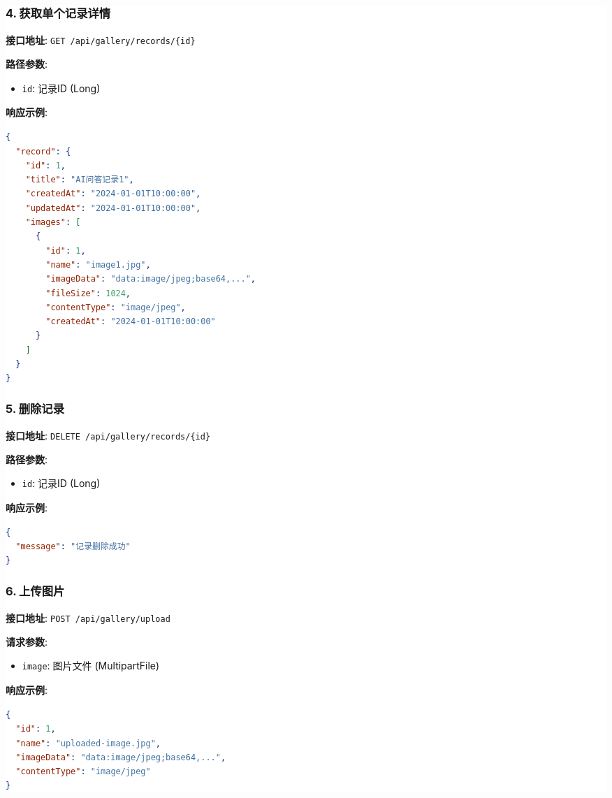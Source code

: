 ### 4. 获取单个记录详情
**接口地址**: `GET /api/gallery/records/{id}`

**路径参数**:
- `id`: 记录ID (Long)

**响应示例**:
```json
{
  "record": {
    "id": 1,
    "title": "AI问答记录1",
    "createdAt": "2024-01-01T10:00:00",
    "updatedAt": "2024-01-01T10:00:00",
    "images": [
      {
        "id": 1,
        "name": "image1.jpg",
        "imageData": "data:image/jpeg;base64,...",
        "fileSize": 1024,
        "contentType": "image/jpeg",
        "createdAt": "2024-01-01T10:00:00"
      }
    ]
  }
}
```

### 5. 删除记录
**接口地址**: `DELETE /api/gallery/records/{id}`

**路径参数**:
- `id`: 记录ID (Long)

**响应示例**:
```json
{
  "message": "记录删除成功"
}
```

### 6. 上传图片
**接口地址**: `POST /api/gallery/upload`

**请求参数**:
- `image`: 图片文件 (MultipartFile)

**响应示例**:
```json
{
  "id": 1,
  "name": "uploaded-image.jpg",
  "imageData": "data:image/jpeg;base64,...",
  "contentType": "image/jpeg"
}
```
